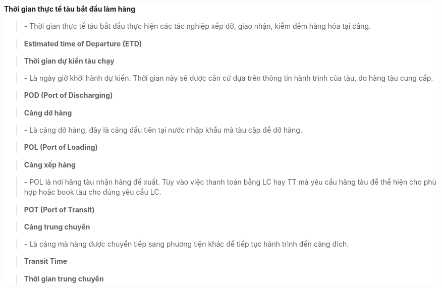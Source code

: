 <p><strong>Thời gian thực tế tàu bắt đầu làm hàng</strong></p>
</blockquote></td>
<td style="text-align: left;"><blockquote>
<p>- Thời gian thực tế tàu bắt đầu thực hiện các tác nghiệp xếp dỡ, giao
nhận, kiểm đếm hàng hóa tại cảng.</p>
</blockquote></td>
</tr>
<tr>
<td style="text-align: left;"><blockquote>
<p><strong>Estimated time of Departure (ETD)</strong></p>
</blockquote></td>
<td style="text-align: left;"><blockquote>
<p><strong>Thời gian dự kiến tàu chạy</strong></p>
</blockquote></td>
<td style="text-align: left;"><blockquote>
<p>- Là ngày giờ khởi hành dự kiến. Thời gian này sẽ được căn cứ dựa
trên thông tin hành trình của tàu, do hàng tàu cung cấp.</p>
</blockquote></td>
</tr>
<tr>
<td style="text-align: left;"><blockquote>
<p><strong>POD (Port of Discharging)</strong></p>
</blockquote></td>
<td style="text-align: left;"><blockquote>
<p><strong>Cảng dỡ hàng</strong></p>
</blockquote></td>
<td style="text-align: left;"><blockquote>
<p>- Là cảng dỡ hàng, đây là cảng đầu tiên tại nước nhập khẩu mà tàu cập
để dỡ hàng.</p>
</blockquote></td>
</tr>
<tr>
<td style="text-align: left;"><blockquote>
<p><strong>POL (Port of Loading)</strong></p>
</blockquote></td>
<td style="text-align: left;"><blockquote>
<p><strong>Cảng xếp hàng</strong></p>
</blockquote></td>
<td style="text-align: left;"><blockquote>
<p>- POL là nơi hãng tàu nhận hàng để xuất. Tùy vào việc thanh toán bằng
LC hay TT mà yêu cầu hãng tàu để thể hiện cho phù hợp hoặc book tàu cho
đúng yêu cầu LC.</p>
</blockquote></td>
</tr>
<tr>
<td style="text-align: left;"><blockquote>
<p><strong>POT (Port of Transit)</strong></p>
</blockquote></td>
<td style="text-align: left;"><blockquote>
<p><strong>Cảng trung chuyển</strong></p>
</blockquote></td>
<td style="text-align: left;"><blockquote>
<p>- Là cảng mà hàng được chuyển tiếp sang phương tiện khác để tiếp tục
hành trình đến cảng đích.</p>
</blockquote></td>
</tr>
<tr>
<td style="text-align: left;"><blockquote>
<p><strong>Transit Time</strong></p>
</blockquote></td>
<td style="text-align: left;"><blockquote>
<p><strong>Thời gian trung chuyển</strong></p>
</blockquote></td>
<td style="text-align: left;"><blockquote>